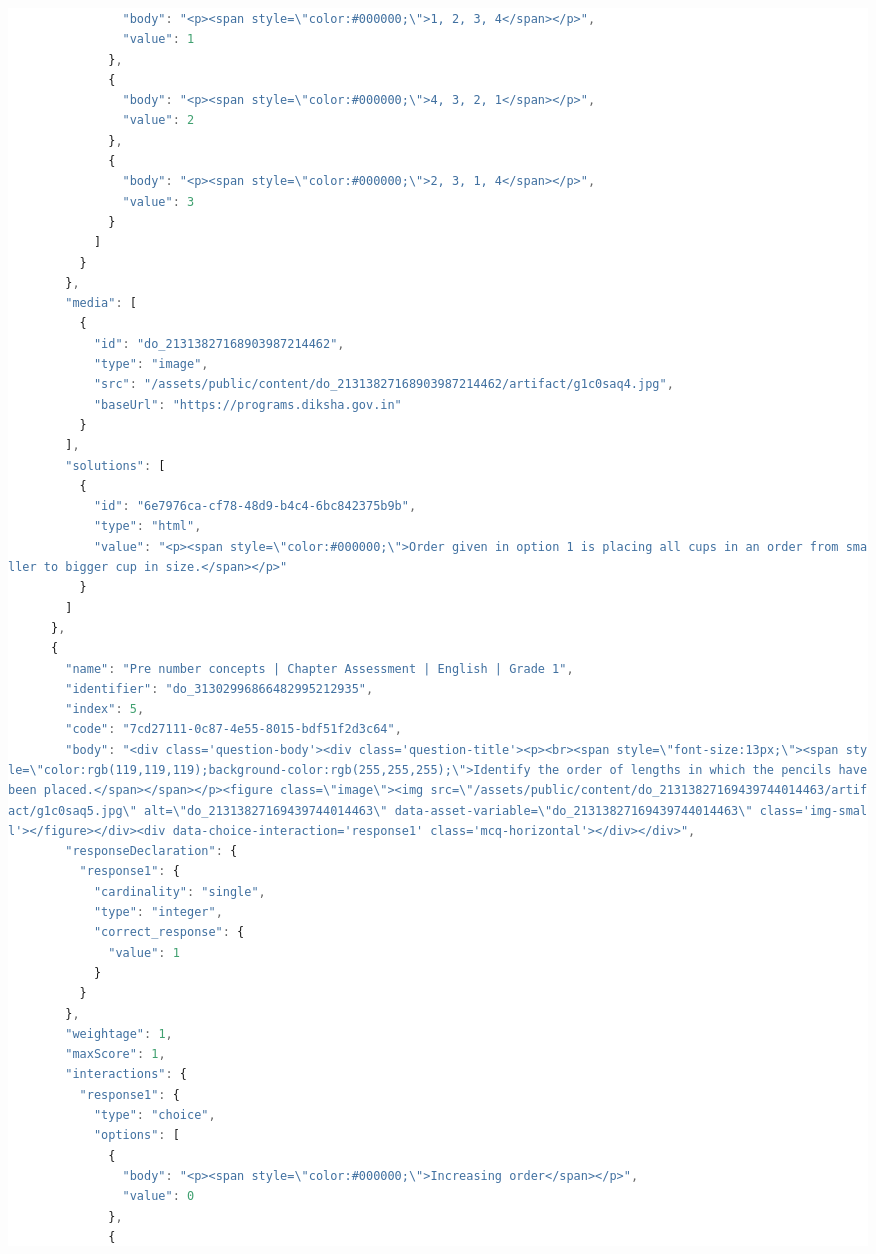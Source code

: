 ```js
                "body": "<p><span style=\"color:#000000;\">1, 2, 3, 4</span></p>",
                "value": 1
              },
              {
                "body": "<p><span style=\"color:#000000;\">4, 3, 2, 1</span></p>",
                "value": 2
              },
              {
                "body": "<p><span style=\"color:#000000;\">2, 3, 1, 4</span></p>",
                "value": 3
              }
            ]
          }
        },
        "media": [
          {
            "id": "do_21313827168903987214462",
            "type": "image",
            "src": "/assets/public/content/do_21313827168903987214462/artifact/g1c0saq4.jpg",
            "baseUrl": "https://programs.diksha.gov.in"
          }
        ],
        "solutions": [
          {
            "id": "6e7976ca-cf78-48d9-b4c4-6bc842375b9b",
            "type": "html",
            "value": "<p><span style=\"color:#000000;\">Order given in option 1 is placing all cups in an order from smaller to bigger cup in size.</span></p>"
          }
        ]
      },
      {
        "name": "Pre number concepts | Chapter Assessment | English | Grade 1",
        "identifier": "do_31302996866482995212935",
        "index": 5,
        "code": "7cd27111-0c87-4e55-8015-bdf51f2d3c64",
        "body": "<div class='question-body'><div class='question-title'><p><br><span style=\"font-size:13px;\"><span style=\"color:rgb(119,119,119);background-color:rgb(255,255,255);\">Identify the order of lengths in which the pencils have been placed.</span></span></p><figure class=\"image\"><img src=\"/assets/public/content/do_21313827169439744014463/artifact/g1c0saq5.jpg\" alt=\"do_21313827169439744014463\" data-asset-variable=\"do_21313827169439744014463\" class='img-small'></figure></div><div data-choice-interaction='response1' class='mcq-horizontal'></div></div>",
        "responseDeclaration": {
          "response1": {
            "cardinality": "single",
            "type": "integer",
            "correct_response": {
              "value": 1
            }
          }
        },
        "weightage": 1,
        "maxScore": 1,
        "interactions": {
          "response1": {
            "type": "choice",
            "options": [
              {
                "body": "<p><span style=\"color:#000000;\">Increasing order</span></p>",
                "value": 0
              },
              {
```